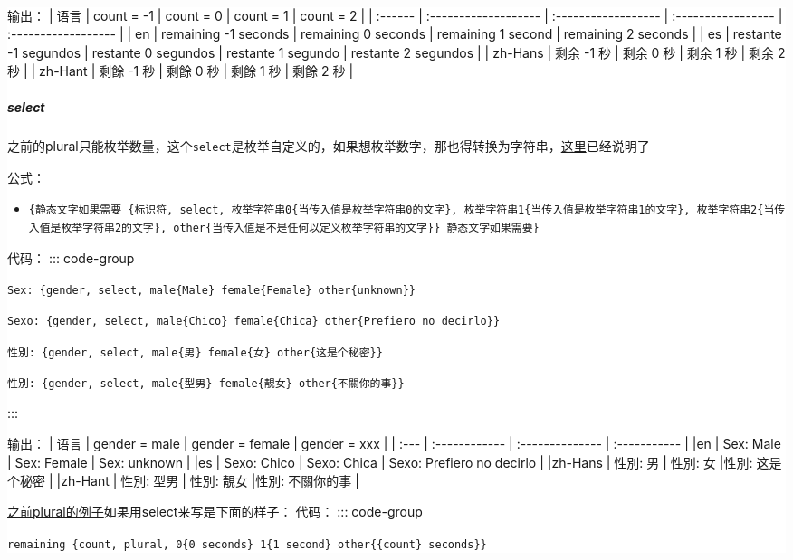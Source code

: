 输出：
| 语言 | count = -1 | count = 0 | count = 1 | count = 2 |
| :------ | :------------------- | :------------------ | :----------------- | :------------------ |
| en | remaining -1 seconds | remaining 0 seconds | remaining 1 second | remaining 2 seconds |
| es | restante -1 segundos | restante 0 segundos | restante 1 segundo | restante 2 segundos |
| zh-Hans | 剩余 -1 秒 | 剩余 0 秒 | 剩余 1 秒 | 剩余 2 秒 |
| zh-Hant | 剩餘 -1 秒 | 剩餘 0 秒 | 剩餘 1 秒 | 剩餘 2 秒 |

##### select

之前的plural只能枚举数量，这个`select`是枚举自定义的，如果想枚举数字，那也得转换为字符串，[这里](#icu)已经说明了

公式：

- `{静态文字如果需要 {标识符, select, 枚举字符串0{当传入值是枚举字符串0的文字}, 枚举字符串1{当传入值是枚举字符串1的文字}, 枚举字符串2{当传入值是枚举字符串2的文字}, other{当传入值是不是任何以定义枚举字符串的文字}} 静态文字如果需要}`

代码：
::: code-group

```text [en]
Sex: {gender, select, male{Male} female{Female} other{unknown}}
```

```text [es]
Sexo: {gender, select, male{Chico} female{Chica} other{Prefiero no decirlo}}
```

```text [zh-Hans]
性別: {gender, select, male{男} female{女} other{这是个秘密}}
```

```text [zh-Hant]
性別: {gender, select, male{型男} female{靚女} other{不關你的事}}
```

:::

输出：
| 语言 | gender = male | gender = female | gender = xxx |
| :--- | :------------ | :-------------- | :----------- |
|en | Sex: Male | Sex: Female | Sex: unknown |
|es | Sexo: Chico | Sexo: Chica | Sexo: Prefiero no decirlo |
|zh-Hans | 性別: 男 | 性別: 女 |性別: 这是个秘密 |
|zh-Hant | 性別: 型男 | 性別: 靚女 |性別: 不關你的事 |

[之前plural的例子](#plural)如果用select来写是下面的样子：
代码：
::: code-group

```text [en]
remaining {count, plural, 0{0 seconds} 1{1 second} other{{count} seconds}}
```

